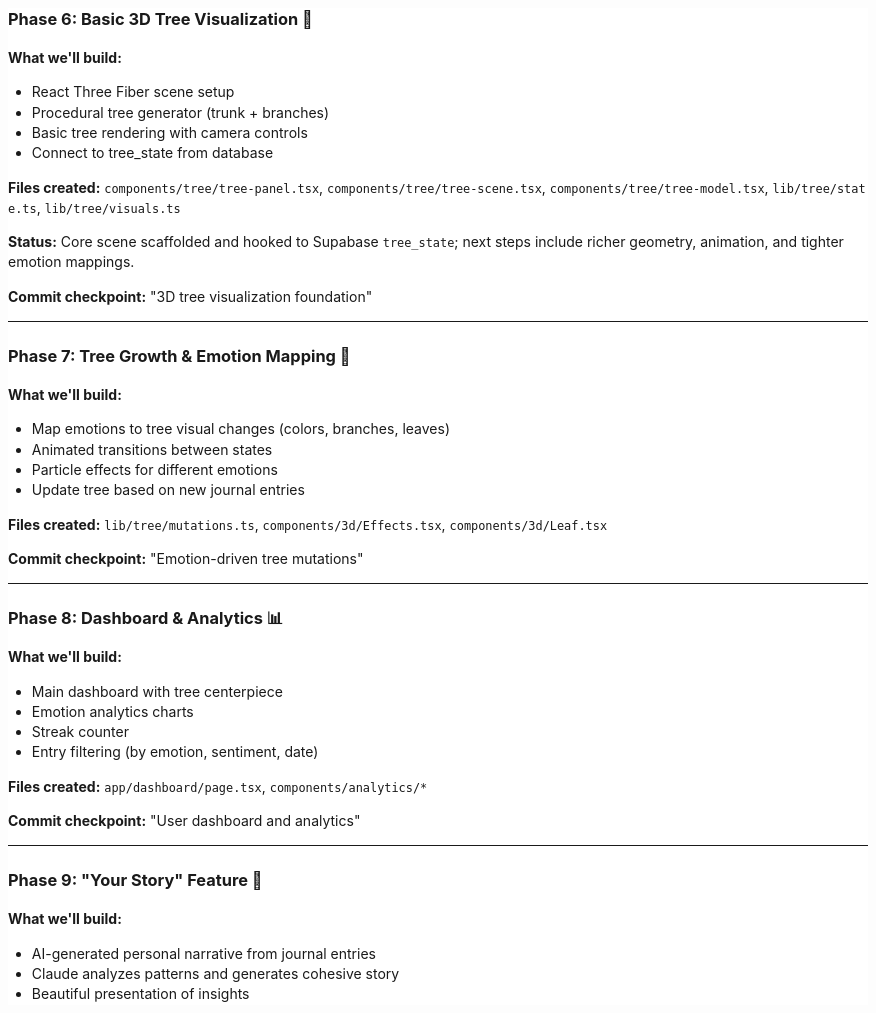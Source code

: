 
### Phase 6: Basic 3D Tree Visualization 🌳

**What we'll build:**

- React Three Fiber scene setup
- Procedural tree generator (trunk + branches)
- Basic tree rendering with camera controls
- Connect to tree_state from database

**Files created:** `components/tree/tree-panel.tsx`, `components/tree/tree-scene.tsx`, `components/tree/tree-model.tsx`, `lib/tree/state.ts`, `lib/tree/visuals.ts`

**Status:** Core scene scaffolded and hooked to Supabase `tree_state`; next steps include richer geometry, animation, and tighter emotion mappings.

**Commit checkpoint:** "3D tree visualization foundation"

---

### Phase 7: Tree Growth & Emotion Mapping 🎨

**What we'll build:**

- Map emotions to tree visual changes (colors, branches, leaves)
- Animated transitions between states
- Particle effects for different emotions
- Update tree based on new journal entries

**Files created:** `lib/tree/mutations.ts`, `components/3d/Effects.tsx`, `components/3d/Leaf.tsx`

**Commit checkpoint:** "Emotion-driven tree mutations"

---

### Phase 8: Dashboard & Analytics 📊

**What we'll build:**

- Main dashboard with tree centerpiece
- Emotion analytics charts
- Streak counter
- Entry filtering (by emotion, sentiment, date)

**Files created:** `app/dashboard/page.tsx`, `components/analytics/*`

**Commit checkpoint:** "User dashboard and analytics"

---

### Phase 9: "Your Story" Feature 📖

**What we'll build:**

- AI-generated personal narrative from journal entries
- Claude analyzes patterns and generates cohesive story
- Beautiful presentation of insights
